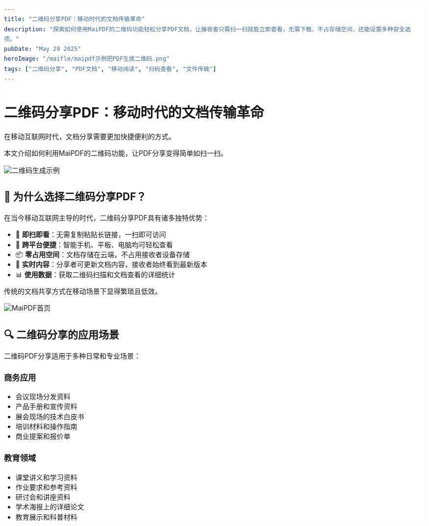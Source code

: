 ```yaml
---
title: "二维码分享PDF：移动时代的文档传输革命"
description: "探索如何使用MaiPDF的二维码功能轻松分享PDF文档，让接收者只需扫一扫就能立即查看，无需下载、不占存储空间，还能设置多种安全选项。"
pubDate: "May 29 2025"
heroImage: "/maifle/maipdf示例把PDF生成二维码.png"
tags: ["二维码分享", "PDF文档", "移动阅读", "扫码查看", "文件传输"]
---
```


# 二维码分享PDF：移动时代的文档传输革命

<div class="intro-panel">
  <p>在移动互联网时代，文档分享需要更加快捷便利的方式。</p>
  <p>本文介绍如何利用MaiPDF的二维码功能，让PDF分享变得简单如扫一扫。</p>
</div>

![二维码生成示例](/maifle/maipdf示例把PDF生成二维码.png)

## 📱 为什么选择二维码分享PDF？

在当今移动互联网主导的时代，二维码分享PDF具有诸多独特优势：

- 📲 **即扫即看**：无需复制粘贴长链接，一扫即可访问
- 🚀 **跨平台便捷**：智能手机、平板、电脑均可轻松查看
- 📦 **零占用空间**：文档存储在云端，不占用接收者设备存储
- 🔄 **实时内容**：分享者可更新文档内容，接收者始终看到最新版本
- 📊 **使用数据**：获取二维码扫描和文档查看的详细统计

传统的文档共享方式在移动场景下显得繁琐且低效。

![MaiPDF首页](/cn2025May/home.png)

## 🔍 二维码分享的应用场景

二维码PDF分享适用于多种日常和专业场景：

### 商务应用

- 会议现场分发资料
- 产品手册和宣传资料
- 展会现场的技术白皮书
- 培训材料和操作指南
- 商业提案和报价单

### 教育领域

- 课堂讲义和学习资料
- 作业要求和参考资料
- 研讨会和讲座资料
- 学术海报上的详细论文
- 教育展示和科普材料
